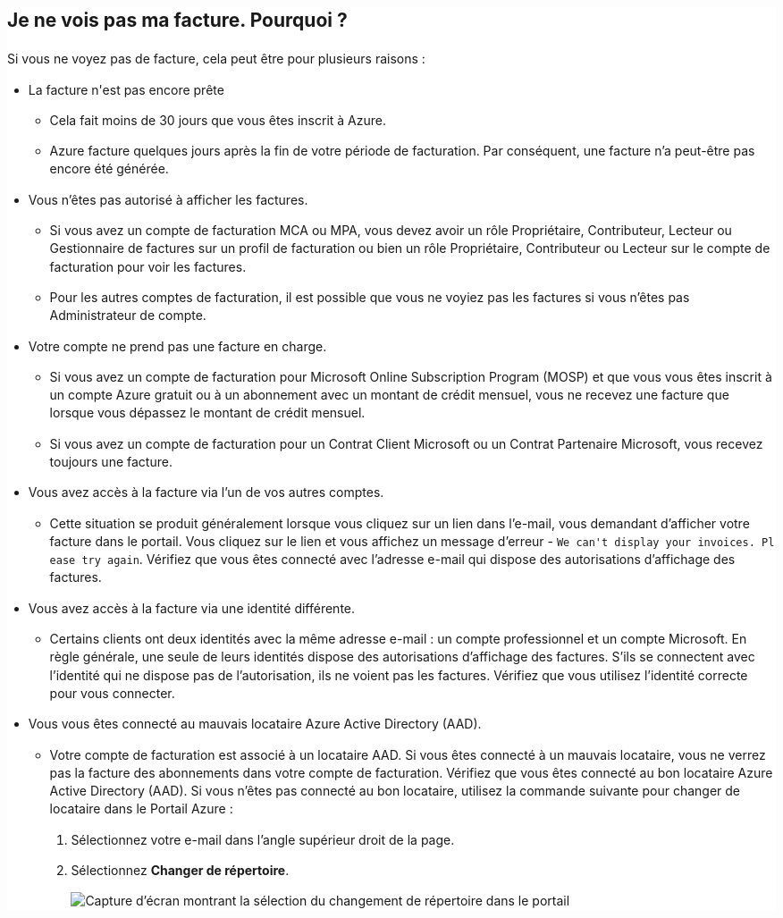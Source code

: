    
##  <a name="why-you-might-not-see-an-invoice"></a>Je ne vois pas ma facture. Pourquoi ?

<a name="noinvoice"></a>

Si vous ne voyez pas de facture, cela peut être pour plusieurs raisons :

- La facture n'est pas encore prête
    
    - Cela fait moins de 30 jours que vous êtes inscrit à Azure. 

    - Azure facture quelques jours après la fin de votre période de facturation. Par conséquent, une facture n’a peut-être pas encore été générée.

- Vous n’êtes pas autorisé à afficher les factures. 
    
    - Si vous avez un compte de facturation MCA ou MPA, vous devez avoir un rôle Propriétaire, Contributeur, Lecteur ou Gestionnaire de factures sur un profil de facturation ou bien un rôle Propriétaire, Contributeur ou Lecteur sur le compte de facturation pour voir les factures. 
    
    - Pour les autres comptes de facturation, il est possible que vous ne voyiez pas les factures si vous n’êtes pas Administrateur de compte.

- Votre compte ne prend pas une facture en charge.

    - Si vous avez un compte de facturation pour Microsoft Online Subscription Program (MOSP) et que vous vous êtes inscrit à un compte Azure gratuit ou à un abonnement avec un montant de crédit mensuel, vous ne recevez une facture que lorsque vous dépassez le montant de crédit mensuel.

    - Si vous avez un compte de facturation pour un Contrat Client Microsoft ou un Contrat Partenaire Microsoft, vous recevez toujours une facture.

- Vous avez accès à la facture via l’un de vos autres comptes.

    - Cette situation se produit généralement lorsque vous cliquez sur un lien dans l’e-mail, vous demandant d’afficher votre facture dans le portail. Vous cliquez sur le lien et vous affichez un message d’erreur - `We can't display your invoices. Please try again`. Vérifiez que vous êtes connecté avec l’adresse e-mail qui dispose des autorisations d’affichage des factures.

- Vous avez accès à la facture via une identité différente. 

    - Certains clients ont deux identités avec la même adresse e-mail : un compte professionnel et un compte Microsoft. En règle générale, une seule de leurs identités dispose des autorisations d’affichage des factures. S’ils se connectent avec l’identité qui ne dispose pas de l’autorisation, ils ne voient pas les factures. Vérifiez que vous utilisez l’identité correcte pour vous connecter.

- Vous vous êtes connecté au mauvais locataire Azure Active Directory (AAD). 

    - Votre compte de facturation est associé à un locataire AAD. Si vous êtes connecté à un mauvais locataire, vous ne verrez pas la facture des abonnements dans votre compte de facturation. Vérifiez que vous êtes connecté au bon locataire Azure Active Directory (AAD). Si vous n’êtes pas connecté au bon locataire, utilisez la commande suivante pour changer de locataire dans le Portail Azure :

        1. Sélectionnez votre e-mail dans l’angle supérieur droit de la page.

        2. Sélectionnez **Changer de répertoire**.

           ![Capture d’écran montrant la sélection du changement de répertoire dans le portail](./media/download-azure-invoice/select-switch-directory.png)

